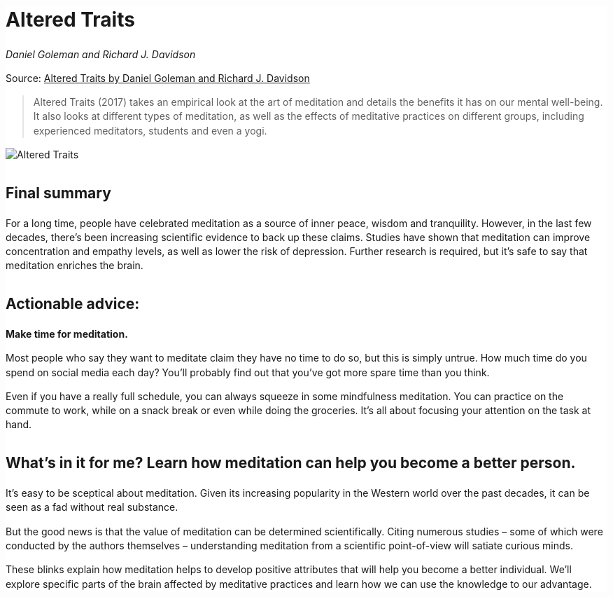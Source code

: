 # Altered Traits

*Daniel Goleman and Richard J. Davidson*

Source: [Altered Traits by Daniel Goleman and Richard J. Davidson](https://www.blinkist.com/books/altered-traits-en/)

> Altered Traits (2017) takes an empirical look at the art of meditation and
> details the benefits it has on our mental well-being. It also looks at
> different types of meditation, as well as the effects of meditative practices
> on different groups, including experienced meditators, students and even a
> yogi.

![Altered Traits](https://images.blinkist.com/images/books/5bb5c7f5862c430007d26da9/1_1/470.jpg)

## Final summary

For a long time, people have celebrated meditation as a source of inner peace,
wisdom and tranquility. However, in the last few decades, there’s been
increasing scientific evidence to back up these claims. Studies have shown that
meditation can improve concentration and empathy levels, as well as lower the
risk of depression. Further research is required, but it’s safe to say that
meditation enriches the brain.

## Actionable advice:

**Make time for meditation.**

Most people who say they want to meditate claim they have no time to do so, but
this is simply untrue. How much time do you spend on social media each day?
You’ll probably find out that you’ve got more spare time than you think. 

Even if you have a really full schedule, you can always squeeze in some
mindfulness meditation. You can practice on the commute to work, while on a
snack break or even while doing the groceries. It’s all about focusing your
attention on the task at hand.

## What’s in it for me? Learn how meditation can help you become a better person.

It’s easy to be sceptical about meditation. Given its increasing popularity in
the Western world over the past decades, it can be seen as a fad without real
substance.

But the good news is that the value of meditation can be determined
scientifically. Citing numerous studies – some of which were conducted by the
authors themselves – understanding meditation from a scientific point-of-view
will satiate curious minds.

These blinks explain how meditation helps to develop positive attributes that
will help you become a better individual. We’ll explore specific parts of the
brain affected by meditative practices and learn how we can use the knowledge
to our advantage.
